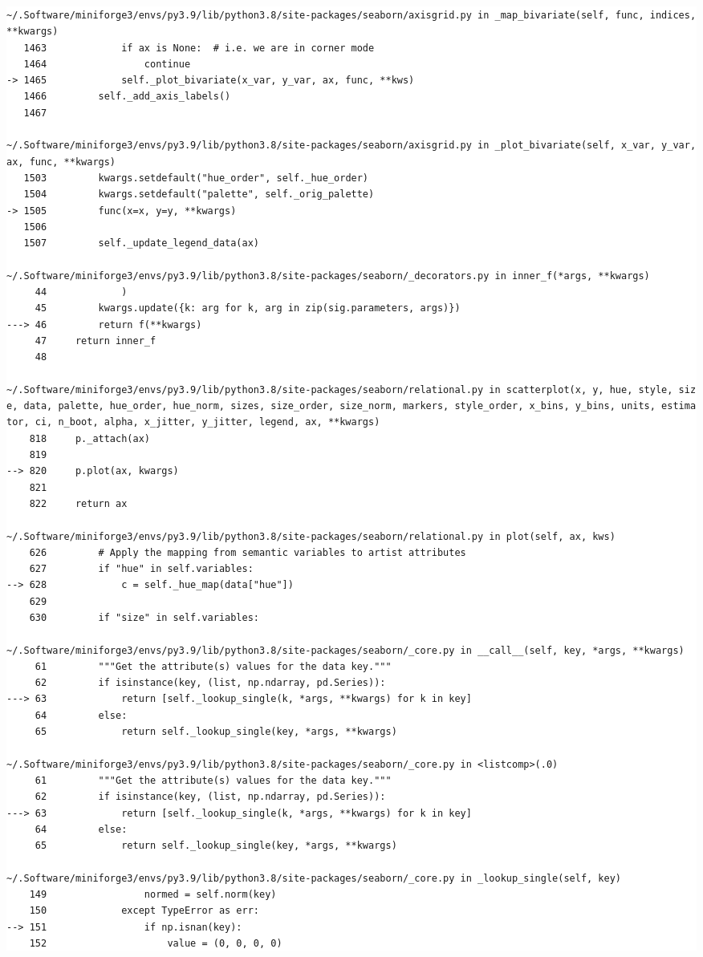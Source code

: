 ```
~/.Software/miniforge3/envs/py3.9/lib/python3.8/site-packages/seaborn/axisgrid.py in _map_bivariate(self, func, indices, **kwargs)
   1463             if ax is None:  # i.e. we are in corner mode
   1464                 continue
-> 1465             self._plot_bivariate(x_var, y_var, ax, func, **kws)
   1466         self._add_axis_labels()
   1467 

~/.Software/miniforge3/envs/py3.9/lib/python3.8/site-packages/seaborn/axisgrid.py in _plot_bivariate(self, x_var, y_var, ax, func, **kwargs)
   1503         kwargs.setdefault("hue_order", self._hue_order)
   1504         kwargs.setdefault("palette", self._orig_palette)
-> 1505         func(x=x, y=y, **kwargs)
   1506 
   1507         self._update_legend_data(ax)

~/.Software/miniforge3/envs/py3.9/lib/python3.8/site-packages/seaborn/_decorators.py in inner_f(*args, **kwargs)
     44             )
     45         kwargs.update({k: arg for k, arg in zip(sig.parameters, args)})
---> 46         return f(**kwargs)
     47     return inner_f
     48 

~/.Software/miniforge3/envs/py3.9/lib/python3.8/site-packages/seaborn/relational.py in scatterplot(x, y, hue, style, size, data, palette, hue_order, hue_norm, sizes, size_order, size_norm, markers, style_order, x_bins, y_bins, units, estimator, ci, n_boot, alpha, x_jitter, y_jitter, legend, ax, **kwargs)
    818     p._attach(ax)
    819 
--> 820     p.plot(ax, kwargs)
    821 
    822     return ax

~/.Software/miniforge3/envs/py3.9/lib/python3.8/site-packages/seaborn/relational.py in plot(self, ax, kws)
    626         # Apply the mapping from semantic variables to artist attributes
    627         if "hue" in self.variables:
--> 628             c = self._hue_map(data["hue"])
    629 
    630         if "size" in self.variables:

~/.Software/miniforge3/envs/py3.9/lib/python3.8/site-packages/seaborn/_core.py in __call__(self, key, *args, **kwargs)
     61         """Get the attribute(s) values for the data key."""
     62         if isinstance(key, (list, np.ndarray, pd.Series)):
---> 63             return [self._lookup_single(k, *args, **kwargs) for k in key]
     64         else:
     65             return self._lookup_single(key, *args, **kwargs)

~/.Software/miniforge3/envs/py3.9/lib/python3.8/site-packages/seaborn/_core.py in <listcomp>(.0)
     61         """Get the attribute(s) values for the data key."""
     62         if isinstance(key, (list, np.ndarray, pd.Series)):
---> 63             return [self._lookup_single(k, *args, **kwargs) for k in key]
     64         else:
     65             return self._lookup_single(key, *args, **kwargs)

~/.Software/miniforge3/envs/py3.9/lib/python3.8/site-packages/seaborn/_core.py in _lookup_single(self, key)
    149                 normed = self.norm(key)
    150             except TypeError as err:
--> 151                 if np.isnan(key):
    152                     value = (0, 0, 0, 0)
```